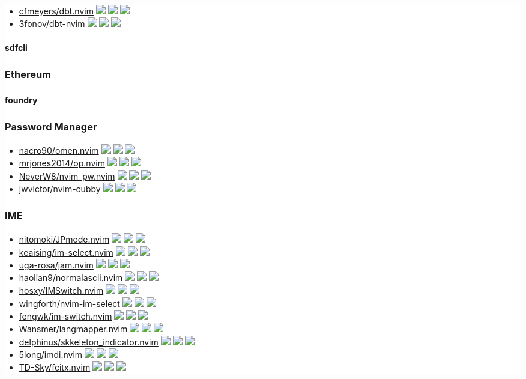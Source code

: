 - [cfmeyers/dbt.nvim](https://github.com/cfmeyers/dbt.nvim) ![](https://img.shields.io/github/stars/cfmeyers/dbt.nvim) ![](https://img.shields.io/github/last-commit/cfmeyers/dbt.nvim) ![](https://img.shields.io/github/commit-activity/y/cfmeyers/dbt.nvim)
- [3fonov/dbt-nvim](https://github.com/3fonov/dbt-nvim) ![](https://img.shields.io/github/stars/3fonov/dbt-nvim) ![](https://img.shields.io/github/last-commit/3fonov/dbt-nvim) ![](https://img.shields.io/github/commit-activity/y/3fonov/dbt-nvim)

#### sdfcli

### Ethereum

#### foundry

### Password Manager

- [nacro90/omen.nvim](https://github.com/nacro90/omen.nvim) ![](https://img.shields.io/github/stars/nacro90/omen.nvim) ![](https://img.shields.io/github/last-commit/nacro90/omen.nvim) ![](https://img.shields.io/github/commit-activity/y/nacro90/omen.nvim)
- [mrjones2014/op.nvim](https://github.com/mrjones2014/op.nvim) ![](https://img.shields.io/github/stars/mrjones2014/op.nvim) ![](https://img.shields.io/github/last-commit/mrjones2014/op.nvim) ![](https://img.shields.io/github/commit-activity/y/mrjones2014/op.nvim)
- [NeverW8/nvim_pw.nvim](https://github.com/NeverW8/nvim_pw.nvim) ![](https://img.shields.io/github/stars/NeverW8/nvim_pw.nvim) ![](https://img.shields.io/github/last-commit/NeverW8/nvim_pw.nvim) ![](https://img.shields.io/github/commit-activity/y/NeverW8/nvim_pw.nvim)
- [jwvictor/nvim-cubby](https://github.com/jwvictor/nvim-cubby) ![](https://img.shields.io/github/stars/jwvictor/nvim-cubby) ![](https://img.shields.io/github/last-commit/jwvictor/nvim-cubby) ![](https://img.shields.io/github/commit-activity/y/jwvictor/nvim-cubby)

### IME

- [nitomoki/JPmode.nvim](https://github.com/nitomoki/JPmode.nvim) ![](https://img.shields.io/github/stars/nitomoki/JPmode.nvim) ![](https://img.shields.io/github/last-commit/nitomoki/JPmode.nvim) ![](https://img.shields.io/github/commit-activity/y/nitomoki/JPmode.nvim)
- [keaising/im-select.nvim](https://github.com/keaising/im-select.nvim) ![](https://img.shields.io/github/stars/keaising/im-select.nvim) ![](https://img.shields.io/github/last-commit/keaising/im-select.nvim) ![](https://img.shields.io/github/commit-activity/y/keaising/im-select.nvim)
- [uga-rosa/jam.nvim](https://github.com/uga-rosa/jam.nvim) ![](https://img.shields.io/github/stars/uga-rosa/jam.nvim) ![](https://img.shields.io/github/last-commit/uga-rosa/jam.nvim) ![](https://img.shields.io/github/commit-activity/y/uga-rosa/jam.nvim)
- [haolian9/normalascii.nvim](https://github.com/haolian9/normalascii.nvim) ![](https://img.shields.io/github/stars/haolian9/normalascii.nvim) ![](https://img.shields.io/github/last-commit/haolian9/normalascii.nvim) ![](https://img.shields.io/github/commit-activity/y/haolian9/normalascii.nvim)
- [hosxy/IMSwitch.nvim](https://github.com/hosxy/IMSwitch.nvim) ![](https://img.shields.io/github/stars/hosxy/IMSwitch.nvim) ![](https://img.shields.io/github/last-commit/hosxy/IMSwitch.nvim) ![](https://img.shields.io/github/commit-activity/y/hosxy/IMSwitch.nvim)
- [wingforth/nvim-im-select](https://github.com/wingforth/nvim-im-select) ![](https://img.shields.io/github/stars/wingforth/nvim-im-select) ![](https://img.shields.io/github/last-commit/wingforth/nvim-im-select) ![](https://img.shields.io/github/commit-activity/y/wingforth/nvim-im-select)
- [fengwk/im-switch.nvim](https://github.com/fengwk/im-switch.nvim) ![](https://img.shields.io/github/stars/fengwk/im-switch.nvim) ![](https://img.shields.io/github/last-commit/fengwk/im-switch.nvim) ![](https://img.shields.io/github/commit-activity/y/fengwk/im-switch.nvim)
- [Wansmer/langmapper.nvim](https://github.com/Wansmer/langmapper.nvim) ![](https://img.shields.io/github/stars/Wansmer/langmapper.nvim) ![](https://img.shields.io/github/last-commit/Wansmer/langmapper.nvim) ![](https://img.shields.io/github/commit-activity/y/Wansmer/langmapper.nvim)
- [delphinus/skkeleton_indicator.nvim](https://github.com/delphinus/skkeleton_indicator.nvim) ![](https://img.shields.io/github/stars/delphinus/skkeleton_indicator.nvim) ![](https://img.shields.io/github/last-commit/delphinus/skkeleton_indicator.nvim) ![](https://img.shields.io/github/commit-activity/y/delphinus/skkeleton_indicator.nvim)
- [5long/imdi.nvim](https://github.com/5long/imdi.nvim) ![](https://img.shields.io/github/stars/5long/imdi.nvim) ![](https://img.shields.io/github/last-commit/5long/imdi.nvim) ![](https://img.shields.io/github/commit-activity/y/5long/imdi.nvim)
- [TD-Sky/fcitx.nvim](https://github.com/TD-Sky/fcitx.nvim) ![](https://img.shields.io/github/stars/TD-Sky/fcitx.nvim) ![](https://img.shields.io/github/last-commit/TD-Sky/fcitx.nvim) ![](https://img.shields.io/github/commit-activity/y/TD-Sky/fcitx.nvim)